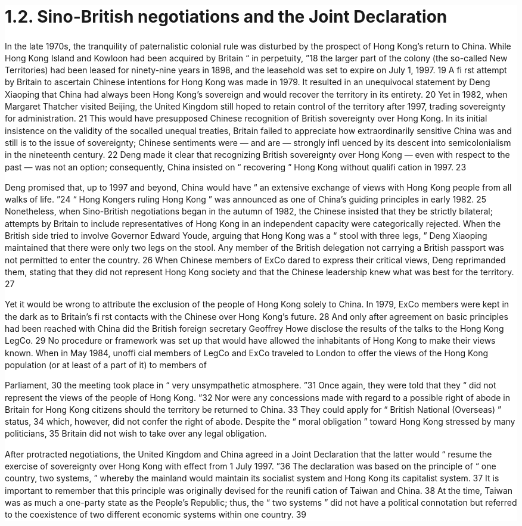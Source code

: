 # 1.2. Sino-British negotiations and the Joint Declaration

In the late 1970s, the tranquility of paternalistic colonial rule was disturbed by the prospect of Hong Kong’s return to China. While Hong Kong Island and Kowloon had been acquired by Britain “ in perpetuity, ”18 the larger part of the colony (the so-called New Territories) had been leased for ninety-nine years in 1898, and the leasehold was set to expire on July 1, 1997. 19 A fi rst attempt by Britain to ascertain Chinese intentions for Hong Kong was made in 1979. It resulted in an unequivocal statement by Deng Xiaoping that China had always been Hong Kong’s sovereign and would recover the territory in its entirety. 20 Yet in 1982, when Margaret Thatcher visited Beijing, the United Kingdom still hoped to retain control of the territory after 1997, trading sovereignty for administration. 21 This would have presupposed Chinese recognition of British sovereignty over Hong Kong. In its initial insistence on the validity of the socalled unequal treaties, Britain failed to appreciate how extraordinarily sensitive China was and still is to the issue of sovereignty; Chinese sentiments were — and are — strongly infl uenced by its descent into semicolonialism in the nineteenth century. 22 Deng made it clear that recognizing British sovereignty over Hong Kong — even with respect to the past — was not an option; consequently, China insisted on “ recovering ” Hong Kong without qualifi cation in 1997. 23

Deng promised that, up to 1997 and beyond, China would have “ an extensive exchange of views with Hong Kong people from all walks of life. ”24 “ Hong Kongers ruling Hong Kong ” was announced as one of China’s guiding principles in early 1982. 25 Nonetheless, when Sino-British negotiations began in the autumn of 1982, the Chinese insisted that they be strictly bilateral; attempts by Britain to include representatives of Hong Kong in an independent capacity were categorically rejected. When the British side tried to involve Governor Edward Youde, arguing that Hong Kong was a “ stool with three legs, ” Deng Xiaoping maintained that there were only two legs on the stool. Any member of the British delegation not carrying a British passport was not permitted to enter the country. 26 When Chinese members of ExCo dared to express their critical views, Deng reprimanded them, stating that they did not represent Hong Kong society and that the Chinese leadership knew what was best for the territory. 27

Yet it would be wrong to attribute the exclusion of the people of Hong Kong solely to China. In 1979, ExCo members were kept in the dark as to Britain’s fi rst contacts with the Chinese over Hong Kong’s future. 28 And only after agreement on basic principles had been reached with China did the British foreign secretary Geoffrey Howe disclose the results of the talks to the Hong Kong LegCo. 29 No procedure or framework was set up that would have allowed the inhabitants of Hong Kong to make their views known. When in May 1984, unoffi cial members of LegCo and ExCo traveled to London to offer the views of the Hong Kong population (or at least of a part of it) to members of

Parliament, 30 the meeting took place in “ very unsympathetic atmosphere. ”31 Once again, they were told that they “ did not represent the views of the people of Hong Kong. ”32 Nor were any concessions made with regard to a possible right of abode in Britain for Hong Kong citizens should the territory be returned to China. 33 They could apply for “ British National (Overseas) ” status, 34 which, however, did not confer the right of abode. Despite the “ moral obligation ” toward Hong Kong stressed by many politicians, 35 Britain did not wish to take over any legal obligation.

After protracted negotiations, the United Kingdom and China agreed in a Joint Declaration that the latter would “ resume the exercise of sovereignty over Hong Kong with effect from 1 July 1997. ”36 The declaration was based on the principle of “ one country, two systems, ” whereby the mainland would maintain its socialist system and Hong Kong its capitalist system. 37 It is important to remember that this principle was originally devised for the reunifi cation of Taiwan and China. 38 At the time, Taiwan was as much a one-party state as the People’s Republic; thus, the “ two systems ” did not have a political connotation but referred to the coexistence of two different economic systems within one country. 39
